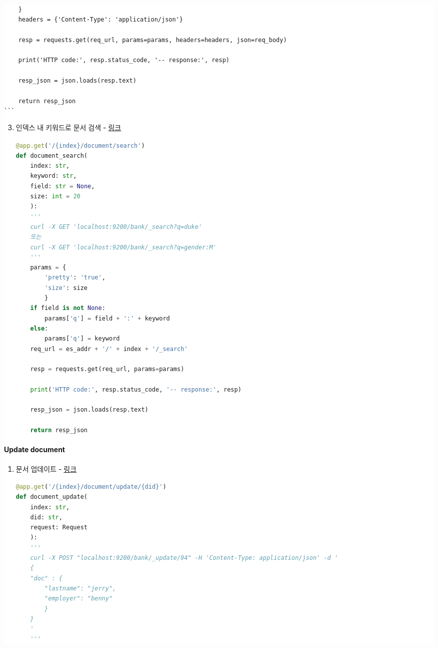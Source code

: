         }
        headers = {'Content-Type': 'application/json'}
    
        resp = requests.get(req_url, params=params, headers=headers, json=req_body)
    
        print('HTTP code:', resp.status_code, '-- response:', resp)
    
        resp_json = json.loads(resp.text)
    
        return resp_json
    ```

3. 인덱스 내 키워드로 문서 검색 - [링크](http://localhost:5002/bank/document/search?keyword=M&field=gender)

    ```python
    @app.get('/{index}/document/search')
    def document_search(
        index: str,
        keyword: str,
        field: str = None,
        size: int = 20
        ):
        '''
        curl -X GET 'localhost:9200/bank/_search?q=duke'
        또는
        curl -X GET 'localhost:9200/bank/_search?q=gender:M'
        '''
        params = {
            'pretty': 'true',
            'size': size
            }
        if field is not None:
            params['q'] = field + ':' + keyword
        else:
            params['q'] = keyword
        req_url = es_addr + '/' + index + '/_search'
    
        resp = requests.get(req_url, params=params)
    
        print('HTTP code:', resp.status_code, '-- response:', resp)
    
        resp_json = json.loads(resp.text)
    
        return resp_json
    ```

#### Update document

1. 문서 업데이트 - [링크](http://localhost:5002/bank/document/update/94?lastname=jerry&employer=benny)

    ```python
    @app.get('/{index}/document/update/{did}')
    def document_update(
        index: str,
        did: str,
        request: Request
        ):
        '''
        curl -X POST "localhost:9200/bank/_update/94" -H 'Content-Type: application/json' -d '
        {
        "doc" : {
            "lastname": "jerry",
            "employer": "benny"
            }
        }
        '
        '''
    